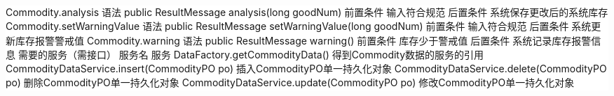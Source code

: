 <tr>
<td rowspan="3">Commodity.analysis</td>
<td>语法</td>
<td>public ResultMessage analysis(long goodNum)</td>
</tr>
<tr>
<td>前置条件</td>
<td>输入符合规范</td>
</tr>
<tr>
<td>后置条件</td>
<td>系统保存更改后的系统库存</td>
</tr>
<tr>
<td rowspan="3">Commodity.setWarningValue</td>
<td>语法</td>
<td>public ResultMessage setWarningValue(long goodNum)</td>
</tr>
<tr>
<td>前置条件</td>
<td>输入符合规范</td>
</tr>
<tr>
<td>后置条件</td>
<td>系统更新库存报警警戒值</td>
</tr>
<tr>
<td rowspan="3">Commodity.warning</td>
<td>语法</td>
<td>public ResultMessage warning()</td>
</tr>
<tr>
<td>前置条件</td>
<td>库存少于警戒值</td>
</tr>
<tr>
<td>后置条件</td>
<td>系统记录库存报警信息</td>
</tr>
<tr>
<td colspan="4">需要的服务（需接口）</td>
</tr>
<tr>
<td colspan="2">服务名</td>
<td colspan="2">服务</td>
</tr>
</tr>
<tr>
<td colspan="2">DataFactory.getCommodityData()</td>
<td colspan="2">得到Commodity数据的服务的引用</td>
</tr>
<tr>
<td colspan="2">CommodityDataService.insert(CommodityPO po)</td>
<td colspan="2">插入CommodityPO单一持久化对象</td>
</tr>
<tr>
<td colspan="2">CommodityDataService.delete(CommodityPO po)</td>
<td colspan="2">删除CommodityPO单一持久化对象</td>
</tr>
<tr>
<td colspan="2">CommodityDataService.update(CommodityPO po)</td>
<td colspan="2">修改CommodityPO单一持久化对象</td>
</tr>
<tr>